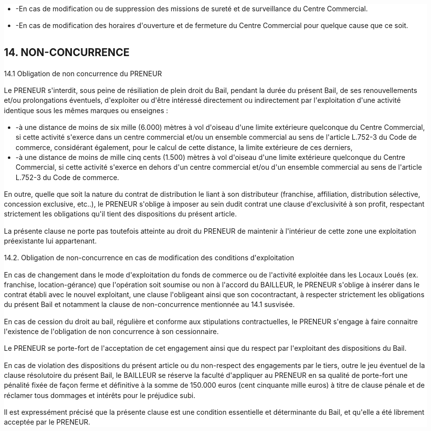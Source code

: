 - -En  cas  de  modification  ou  de  suppression  des missions  de  sureté  et  de  surveillance  du  Centre Commercial.

- -En cas de modification des horaires d'ouverture et de fermeture du Centre Commercial pour quelque cause que ce soit.

## 14. NON-CONCURRENCE

14.1 Obligation de non concurrence du PRENEUR

Le  PRENEUR  s'interdit,  sous  peine  de  résiliation  de plein droit du Bail, pendant la durée du présent Bail, de ses  renouvellements  et/ou  prolongations  éventuels, d'exploiter ou d'être intéressé directement ou indirectement par l'exploitation d'une activité identique sous les mêmes marques ou enseignes :

- -à une distance de moins de six mille (6.000) mètres à vol d'oiseau d'une limite extérieure quelconque du Centre Commercial, si cette activité s'exerce dans un centre commercial et/ou un ensemble commercial au sens de l'article L.752-3 du Code de commerce, considérant également, pour le calcul de cette distance, la limite extérieure de ces derniers,
- -à une distance de moins de mille cinq cents (1.500) mètres  à  vol  d'oiseau  d'une  limite  extérieure quelconque du Centre Commercial, si cette activité s'exerce  en  dehors  d'un  centre  commercial  et/ou d'un  ensemble  commercial  au  sens  de  l'article L.752-3 du Code de commerce.

En  outre,  quelle  que  soit  la  nature  du  contrat  de distribution  le  liant  à  son  distributeur  (franchise, affiliation, distribution sélective, concession exclusive, etc..),  le  PRENEUR  s'oblige  à  imposer  au  sein  dudit contrat une clause d'exclusivité à son profit, respectant strictement les obligations qu'il tient des dispositions du présent article.

La présente clause ne porte pas toutefois atteinte au droit du PRENEUR de maintenir à l'intérieur de cette zone une exploitation préexistante lui appartenant.

14.2.  Obligation  de  non-concurrence  en  cas  de modification des conditions d'exploitation

En cas de changement dans le mode d'exploitation du fonds de commerce ou de l'activité exploitée dans les Locaux  Loués  (ex.  franchise,  location-gérance)  que l'opération soit soumise  ou  non  à  l'accord  du BAILLEUR, le  PRENEUR s'oblige à insérer  dans  le contrat  établi  avec  le  nouvel  exploitant,  une  clause l'obligeant  ainsi  que  son  cocontractant,  à  respecter strictement les obligations du présent Bail et notamment la  clause  de  non-concurrence  mentionnée  au  14.1 susvisée.

En cas de cession du droit au bail, régulière et conforme aux stipulations contractuelles, le PRENEUR s'engage à  faire  connaitre  l'existence  de  l'obligation  de  non concurrence à son cessionnaire.

Le  PRENEUR  se  porte-fort  de  l'acceptation  de  cet engagement  ainsi  que  du  respect  par  l'exploitant  des dispositions du Bail.

En cas de violation des dispositions du présent article ou du non-respect des engagements par le tiers, outre le jeu éventuel  de  la  clause  résolutoire  du  présent  Bail,  le BAILLEUR  se  réserve  la  faculté  d'appliquer  au PRENEUR en sa qualité de porte-fort une pénalité fixée de  façon  ferme  et  définitive  à  la  somme  de  150.000 euros  (cent  cinquante  mille  euros)  à  titre  de  clause pénale et de réclamer tous dommages et intérêts pour le préjudice subi.

Il est expressément précisé que la présente clause est une condition essentielle et déterminante du Bail, et qu'elle a été librement acceptée par le PRENEUR.

